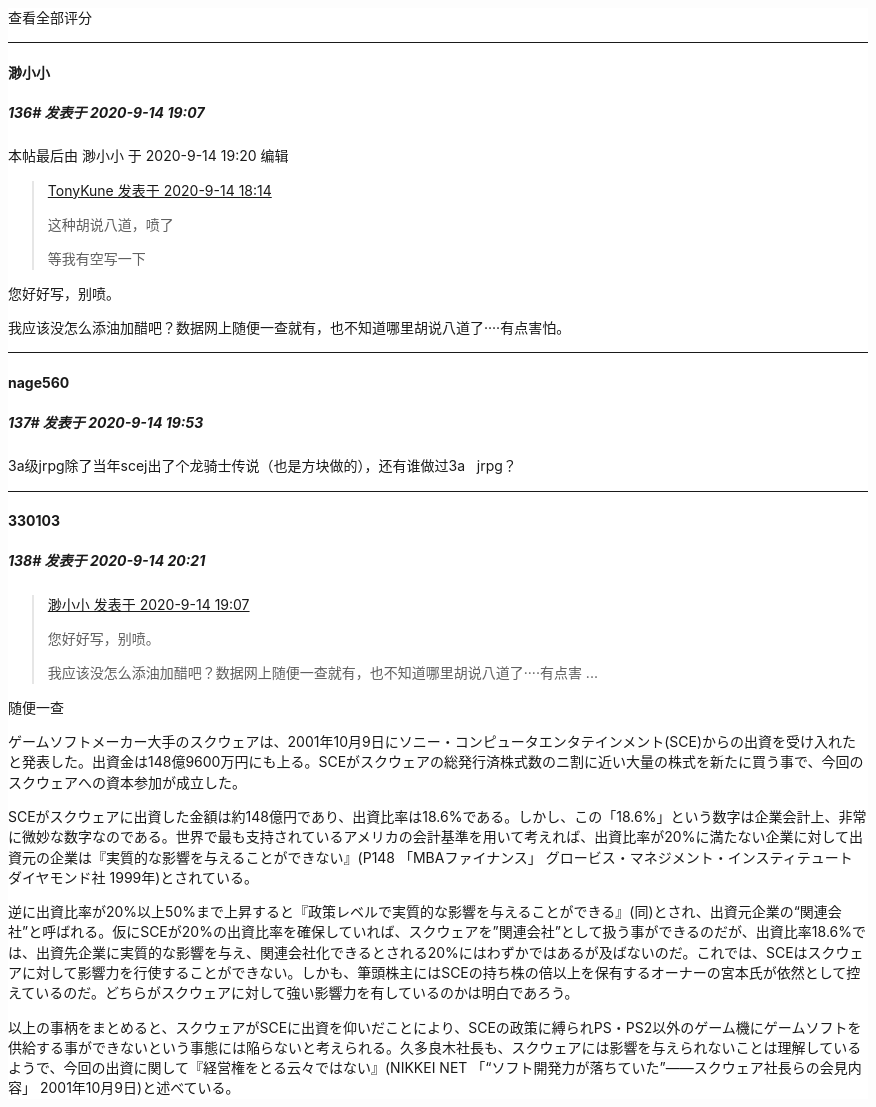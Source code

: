 
查看全部评分


-----

####  渺小小  
##### 136#       发表于 2020-9-14 19:07


 本帖最后由 渺小小 于 2020-9-14 19:20 编辑 
<blockquote><a href="httphttps://bbs.saraba1st.com/2b/forum.php?mod=redirect&amp;goto=findpost&amp;pid=48734951&amp;ptid=1959191" target="_blank">TonyKune 发表于 2020-9-14 18:14</a>

这种胡说八道，喷了


等我有空写一下</blockquote>
您好好写，别喷。

我应该没怎么添油加醋吧？数据网上随便一查就有，也不知道哪里胡说八道了····有点害怕。


-----

####  nage560  
##### 137#       发表于 2020-9-14 19:53


3a级jrpg除了当年scej出了个龙骑士传说（也是方块做的），还有谁做过3a   jrpg？


-----

####  330103  
##### 138#       发表于 2020-9-14 20:21


<blockquote><a href="httphttps://bbs.saraba1st.com/2b/forum.php?mod=redirect&amp;goto=findpost&amp;pid=48735412&amp;ptid=1959191" target="_blank">渺小小 发表于 2020-9-14 19:07</a>

您好好写，别喷。

我应该没怎么添油加醋吧？数据网上随便一查就有，也不知道哪里胡说八道了····有点害 ...</blockquote>
随便一查


ゲームソフトメーカー大手のスクウェアは、2001年10月9日にソニー・コンピュータエンタテインメント(SCE)からの出資を受け入れたと発表した。出資金は148億9600万円にも上る。SCEがスクウェアの総発行済株式数のニ割に近い大量の株式を新たに買う事で、今回のスクウェアへの資本参加が成立した。

SCEがスクウェアに出資した金額は約148億円であり、出資比率は18.6%である。しかし、この「18.6%」という数字は企業会計上、非常に微妙な数字なのである。世界で最も支持されているアメリカの会計基準を用いて考えれば、出資比率が20%に満たない企業に対して出資元の企業は『実質的な影響を与えることができない』(P148 「MBAファイナンス」 グロービス・マネジメント・インスティテュート ダイヤモンド社 1999年)とされている。


逆に出資比率が20%以上50%まで上昇すると『政策レベルで実質的な影響を与えることができる』(同)とされ、出資元企業の“関連会社”と呼ばれる。仮にSCEが20%の出資比率を確保していれば、スクウェアを”関連会社”として扱う事ができるのだが、出資比率18.6%では、出資先企業に実質的な影響を与え、関連会社化できるとされる20%にはわずかではあるが及ばないのだ。これでは、SCEはスクウェアに対して影響力を行使することができない。しかも、筆頭株主にはSCEの持ち株の倍以上を保有するオーナーの宮本氏が依然として控えているのだ。どちらがスクウェアに対して強い影響力を有しているのかは明白であろう。


以上の事柄をまとめると、スクウェアがSCEに出資を仰いだことにより、SCEの政策に縛られPS・PS2以外のゲーム機にゲームソフトを供給する事ができないという事態には陥らないと考えられる。久多良木社長も、スクウェアには影響を与えられないことは理解しているようで、今回の出資に関して『経営権をとる云々ではない』(NIKKEI NET 「“ソフト開発力が落ちていた”――スクウェア社長らの会見内容」 2001年10月9日)と述べている。
